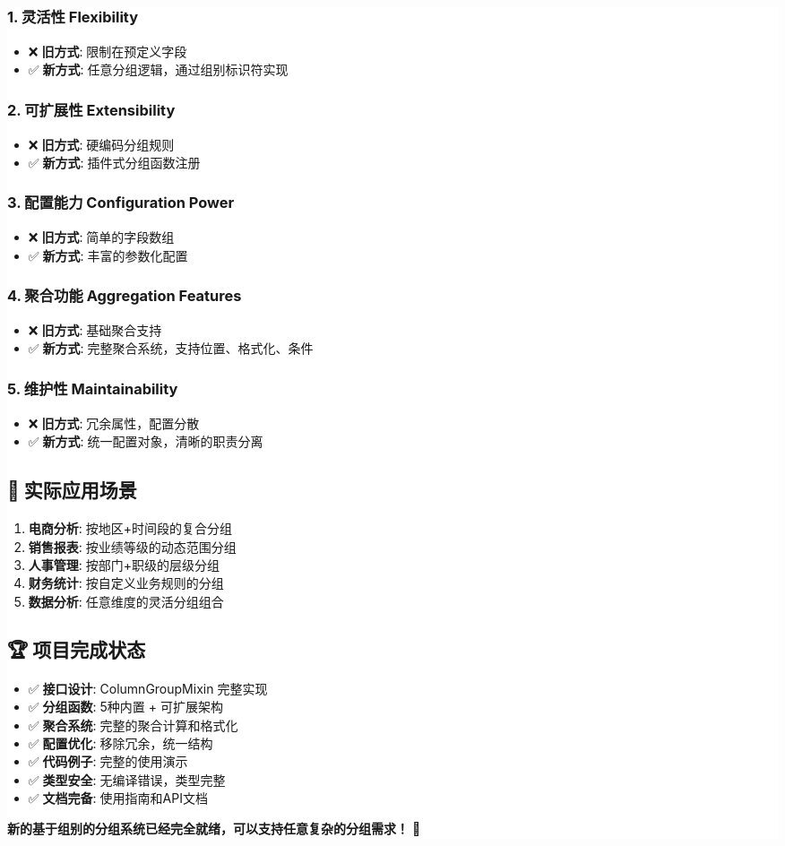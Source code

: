 ### 1. 灵活性 Flexibility

- ❌ **旧方式**: 限制在预定义字段
- ✅ **新方式**: 任意分组逻辑，通过组别标识符实现

### 2. 可扩展性 Extensibility  

- ❌ **旧方式**: 硬编码分组规则
- ✅ **新方式**: 插件式分组函数注册

### 3. 配置能力 Configuration Power

- ❌ **旧方式**: 简单的字段数组
- ✅ **新方式**: 丰富的参数化配置

### 4. 聚合功能 Aggregation Features

- ❌ **旧方式**: 基础聚合支持
- ✅ **新方式**: 完整聚合系统，支持位置、格式化、条件

### 5. 维护性 Maintainability

- ❌ **旧方式**: 冗余属性，配置分散
- ✅ **新方式**: 统一配置对象，清晰的职责分离

## 🎯 实际应用场景

1. **电商分析**: 按地区+时间段的复合分组
2. **销售报表**: 按业绩等级的动态范围分组  
3. **人事管理**: 按部门+职级的层级分组
4. **财务统计**: 按自定义业务规则的分组
5. **数据分析**: 任意维度的灵活分组组合

## 🏆 项目完成状态

- ✅ **接口设计**: ColumnGroupMixin 完整实现
- ✅ **分组函数**: 5种内置 + 可扩展架构
- ✅ **聚合系统**: 完整的聚合计算和格式化
- ✅ **配置优化**: 移除冗余，统一结构
- ✅ **代码例子**: 完整的使用演示
- ✅ **类型安全**: 无编译错误，类型完整
- ✅ **文档完备**: 使用指南和API文档

**新的基于组别的分组系统已经完全就绪，可以支持任意复杂的分组需求！** 🚀
